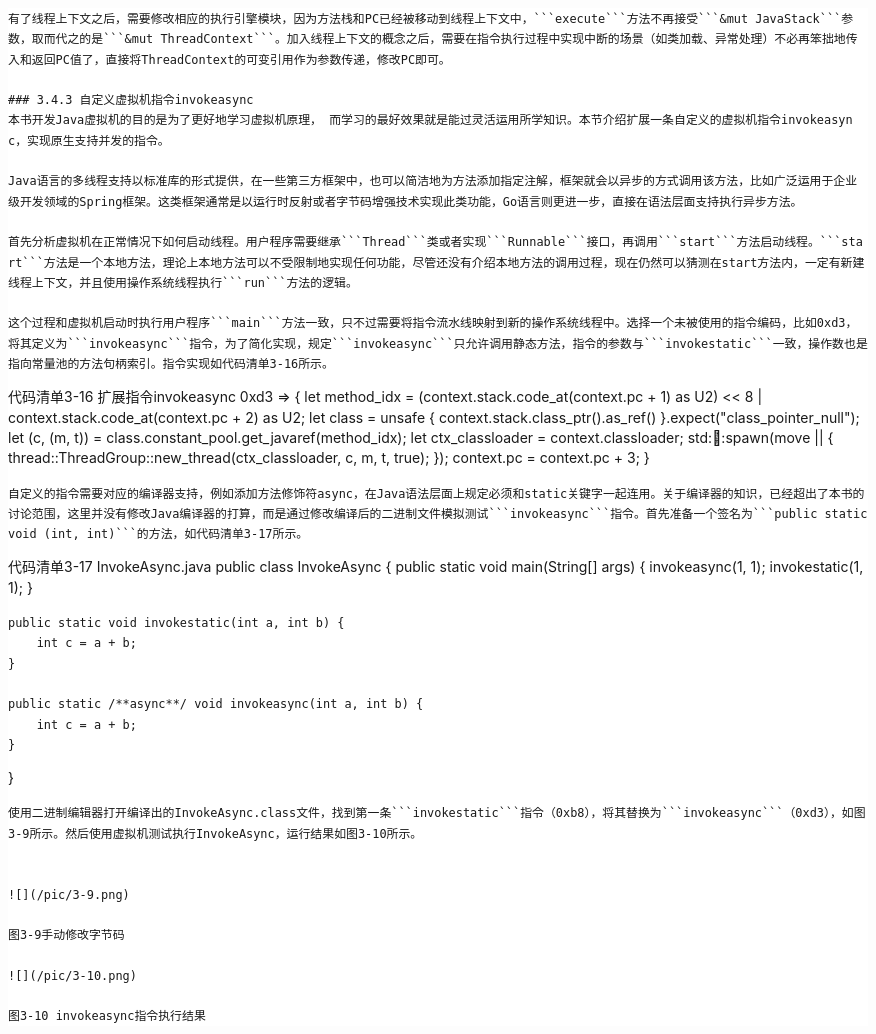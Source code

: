 ```
有了线程上下文之后，需要修改相应的执行引擎模块，因为方法栈和PC已经被移动到线程上下文中，```execute```方法不再接受```&mut JavaStack```参数，取而代之的是```&mut ThreadContext```。加入线程上下文的概念之后，需要在指令执行过程中实现中断的场景（如类加载、异常处理）不必再笨拙地传入和返回PC值了，直接将ThreadContext的可变引用作为参数传递，修改PC即可。

### 3.4.3 自定义虚拟机指令invokeasync
本书开发Java虚拟机的目的是为了更好地学习虚拟机原理， 而学习的最好效果就是能过灵活运用所学知识。本节介绍扩展一条自定义的虚拟机指令invokeasync，实现原生支持并发的指令。

Java语言的多线程支持以标准库的形式提供，在一些第三方框架中，也可以简洁地为方法添加指定注解，框架就会以异步的方式调用该方法，比如广泛运用于企业级开发领域的Spring框架。这类框架通常是以运行时反射或者字节码增强技术实现此类功能，Go语言则更进一步，直接在语法层面支持执行异步方法。

首先分析虚拟机在正常情况下如何启动线程。用户程序需要继承```Thread```类或者实现```Runnable```接口，再调用```start```方法启动线程。```start```方法是一个本地方法，理论上本地方法可以不受限制地实现任何功能，尽管还没有介绍本地方法的调用过程，现在仍然可以猜测在start方法内，一定有新建线程上下文，并且使用操作系统线程执行```run```方法的逻辑。

这个过程和虚拟机启动时执行用户程序```main```方法一致，只不过需要将指令流水线映射到新的操作系统线程中。选择一个未被使用的指令编码，比如0xd3， 将其定义为```invokeasync```指令，为了简化实现，规定```invokeasync```只允许调用静态方法，指令的参数与```invokestatic```一致，操作数也是指向常量池的方法句柄索引。指令实现如代码清单3-16所示。

```
代码清单3-16  扩展指令invokeasync
0xd3 => {
    let method_idx = (context.stack.code_at(context.pc + 1) as U2) << 8
         | context.stack.code_at(context.pc + 2) as U2;
    let class = unsafe { context.stack.class_ptr().as_ref() }.expect("class_pointer_null");
    let (c, (m, t)) = class.constant_pool.get_javaref(method_idx);
    let ctx_classloader = context.classloader;
    std::thread::spawn(move || {
        thread::ThreadGroup::new_thread(ctx_classloader, c, m, t, true);
    });
    context.pc = context.pc + 3;
}
```
自定义的指令需要对应的编译器支持，例如添加方法修饰符async，在Java语法层面上规定必须和static关键字一起连用。关于编译器的知识，已经超出了本书的讨论范围，这里并没有修改Java编译器的打算，而是通过修改编译后的二进制文件模拟测试```invokeasync```指令。首先准备一个签名为```public static void (int, int)```的方法，如代码清单3-17所示。

```
代码清单3-17 InvokeAsync.java
public class InvokeAsync {
    public static void main(String[] args) {
        invokeasync(1, 1);
	 invokestatic(1, 1);
    }

    public static void invokestatic(int a, int b) {
        int c = a + b;
    }

    public static /**async**/ void invokeasync(int a, int b) {
        int c = a + b;
    }
}
```
使用二进制编辑器打开编译出的InvokeAsync.class文件，找到第一条```invokestatic```指令（0xb8），将其替换为```invokeasync```（0xd3），如图3-9所示。然后使用虚拟机测试执行InvokeAsync，运行结果如图3-10所示。


![](/pic/3-9.png)

图3-9手动修改字节码

![](/pic/3-10.png)

图3-10 invokeasync指令执行结果

```